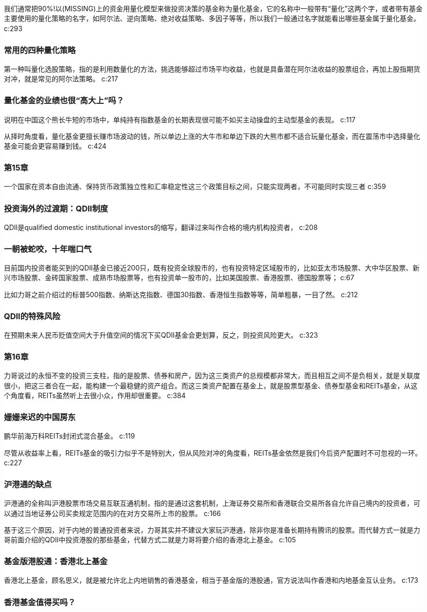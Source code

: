 我们通常把90%!以(MISSING)上的资金用量化模型来做投资决策的基金称为量化基金，它的名称中一般带有“量化”这两个字，或者带有基金主要使用的量化策略的名字，如阿尔法、逆向策略、绝对收益策略、多因子等等，所以我们一般通过名字就能看出哪些基金属于量化基金。 c:293

### 常用的四种量化策略

第一种叫量化选股策略，指的是利用数量化的方法，挑选能够超过市场平均收益，也就是具备潜在阿尔法收益的股票组合，再加上股指期货对冲，就是常见的阿尔法策略。 c:217

### 量化基金的业绩也很“高大上”吗？

说明在中国这个熊长牛短的市场中，单纯持有指数基金的长期表现很可能不如买主动操盘的主动型基金的表现。 c:117

从择时角度看，量化基金更擅长赚市场波动的钱，所以单边上涨的大牛市和单边下跌的大熊市都不适合玩量化基金，而在震荡市中选择量化基金可能会更容易赚到钱。 c:424

### 第15章

一个国家在资本自由流通、保持货币政策独立性和汇率稳定性这三个政策目标之间，只能实现两者，不可能同时实现三者 c:359

### 投资海外的过渡期：QDII制度

QDII是qualified domestic institutional investors的缩写，翻译过来叫作合格的境内机构投资者， c:208

### 一朝被蛇咬，十年喘口气

目前国内投资者能买到的QDII基金已接近200只，既有投资全球股市的，也有投资特定区域股市的，比如亚太市场股票、大中华区股票、新兴市场股票、金砖国家股票、成熟市场股票等，也有投资单一股市的，比如美国股票、香港股票、德国股票等； c:67

比如力哥之前介绍过的标普500指数、纳斯达克指数、德国30指数、香港恒生指数等等，简单粗暴，一目了然。 c:212

### QDII的特殊风险

在预期未来人民币贬值空间大于升值空间的情况下买QDII基金会更划算，反之，则投资风险更大。 c:323

### 第16章

力哥说过的永恒不变的投资三支柱，指的是股票、债券和房产，因为这三类资产的总规模都非常大，而且相互之间不是负相关，就是关联度很小，把这三者合在一起，能构建一个最稳健的资产组合。而这三类资产配置在基金上，就是股票型基金、债券型基金和REITs基金，从这个角度看，REITs虽然听上去很小众，作用却很重要。 c:384

### 姗姗来迟的中国房东

鹏华前海万科REITs封闭式混合基金。 c:119

尽管从收益率上看，REITs基金的吸引力似乎不是特别大，但从风险对冲的角度看，REITs基金依然是我们今后资产配置时不可忽视的一环。 c:227

### 沪港通的缺点

沪港通的全称叫沪港股票市场交易互联互通机制，指的是通过这套机制，上海证券交易所和香港联合交易所各自允许自己境内的投资者，可以通过当地证券公司买卖规定范围内的在对方交易所上市的股票。 c:166

基于这三个原因，对于内地的普通投资者来说，力哥其实并不建议大家玩沪港通，除非你是准备长期持有腾讯的股票。而代替方式一就是力哥前面介绍的QDII中投资港股的那些基金，代替方式二就是力哥将要介绍的香港北上基金。 c:105

### 基金版港股通：香港北上基金

香港北上基金，顾名思义，就是被允许北上内地销售的香港基金，相当于基金版的港股通，官方说法叫作香港和内地基金互认业务。 c:173

### 香港基金值得买吗？
